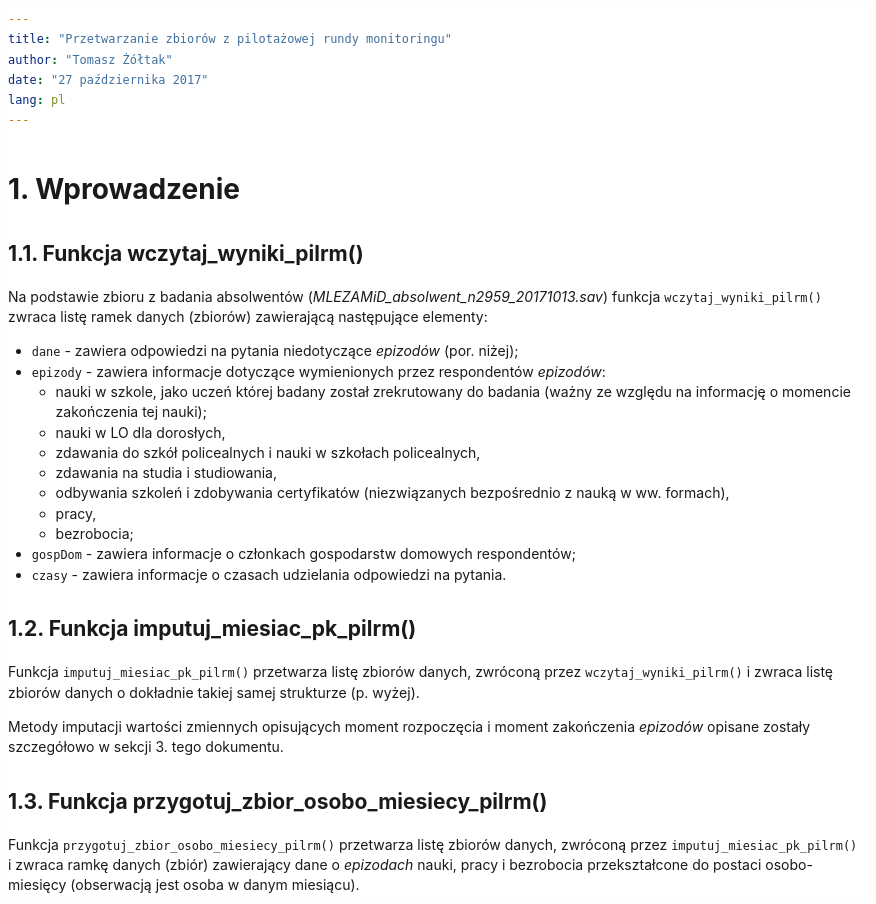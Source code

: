 ```yaml
---
title: "Przetwarzanie zbiorów z pilotażowej rundy monitoringu"
author: "Tomasz Żółtak"
date: "27 października 2017"
lang: pl
---
```


# 1. Wprowadzenie

1.1. Funkcja wczytaj\_wyniki\_pilrm()
-------------------------------------

Na podstawie zbioru z badania absolwentów
(*MLEZAMiD\_absolwent\_n2959\_20171013.sav*) funkcja
`wczytaj_wyniki_pilrm()` zwraca listę ramek danych (zbiorów) zawierającą
następujące elementy:

-   `dane` - zawiera odpowiedzi na pytania niedotyczące *epizodów* (por.
    niżej);
-   `epizody` - zawiera informacje dotyczące wymienionych przez
    respondentów *epizodów*:
    -   nauki w szkole, jako uczeń której badany został zrekrutowany do
        badania (ważny ze względu na informację o momencie zakończenia
        tej nauki);
    -   nauki w LO dla dorosłych,
    -   zdawania do szkół policealnych i nauki w szkołach policealnych,
    -   zdawania na studia i studiowania,
    -   odbywania szkoleń i zdobywania certyfikatów (niezwiązanych
        bezpośrednio z nauką w ww. formach),
    -   pracy,
    -   bezrobocia;
-   `gospDom` - zawiera informacje o członkach gospodarstw domowych
    respondentów;
-   `czasy` - zawiera informacje o czasach udzielania odpowiedzi na
    pytania.

1.2. Funkcja imputuj\_miesiac\_pk\_pilrm()
------------------------------------------

Funkcja `imputuj_miesiac_pk_pilrm()` przetwarza listę zbiorów danych,
zwróconą przez `wczytaj_wyniki_pilrm()` i zwraca listę zbiorów danych
o dokładnie takiej samej strukturze (p. wyżej).

Metody imputacji wartości zmiennych opisujących moment rozpoczęcia
i moment zakończenia *epizodów* opisane zostały szczegółowo w sekcji 3.
tego dokumentu.

1.3. Funkcja przygotuj\_zbior\_osobo\_miesiecy\_pilrm()
-------------------------------------------------------

Funkcja `przygotuj_zbior_osobo_miesiecy_pilrm()` przetwarza listę
zbiorów danych, zwróconą przez `imputuj_miesiac_pk_pilrm()` i zwraca
ramkę danych (zbiór) zawierający dane o *epizodach* nauki, pracy
i bezrobocia przekształcone do postaci osobo-miesięcy (obserwacją jest
osoba w danym miesiącu).
